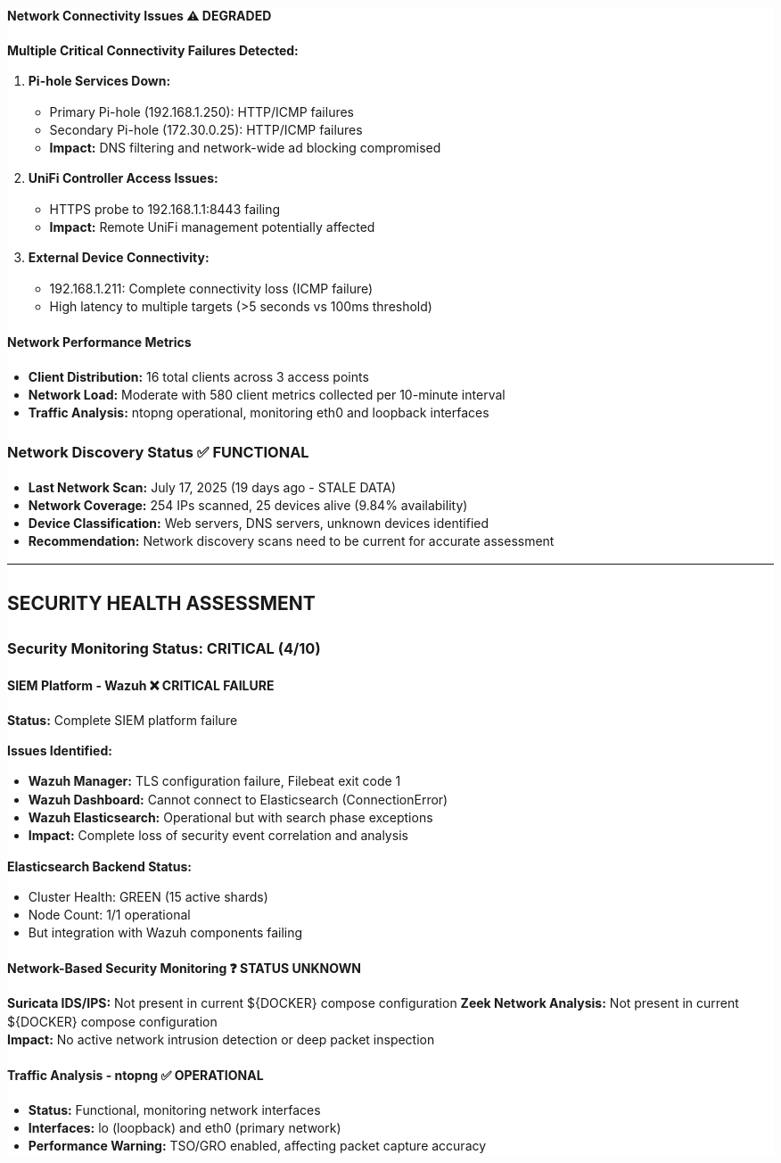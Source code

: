#### Network Connectivity Issues ⚠️ DEGRADED
**Multiple Critical Connectivity Failures Detected:**

1. **Pi-hole Services Down:**
   - Primary Pi-hole (192.168.1.250): HTTP/ICMP failures
   - Secondary Pi-hole (172.30.0.25): HTTP/ICMP failures
   - **Impact:** DNS filtering and network-wide ad blocking compromised

2. **UniFi Controller Access Issues:**
   - HTTPS probe to 192.168.1.1:8443 failing
   - **Impact:** Remote UniFi management potentially affected

3. **External Device Connectivity:**
   - 192.168.1.211: Complete connectivity loss (ICMP failure)
   - High latency to multiple targets (>5 seconds vs 100ms threshold)

#### Network Performance Metrics
- **Client Distribution:** 16 total clients across 3 access points
- **Network Load:** Moderate with 580 client metrics collected per 10-minute interval
- **Traffic Analysis:** ntopng operational, monitoring eth0 and loopback interfaces

### Network Discovery Status ✅ FUNCTIONAL
- **Last Network Scan:** July 17, 2025 (19 days ago - STALE DATA)
- **Network Coverage:** 254 IPs scanned, 25 devices alive (9.84% availability)
- **Device Classification:** Web servers, DNS servers, unknown devices identified
- **Recommendation:** Network discovery scans need to be current for accurate assessment

---

## SECURITY HEALTH ASSESSMENT

### Security Monitoring Status: CRITICAL (4/10)

#### SIEM Platform - Wazuh ❌ CRITICAL FAILURE
**Status:** Complete SIEM platform failure

**Issues Identified:**
- **Wazuh Manager:** TLS configuration failure, Filebeat exit code 1
- **Wazuh Dashboard:** Cannot connect to Elasticsearch (ConnectionError)
- **Wazuh Elasticsearch:** Operational but with search phase exceptions
- **Impact:** Complete loss of security event correlation and analysis

**Elasticsearch Backend Status:**
- Cluster Health: GREEN (15 active shards)
- Node Count: 1/1 operational
- But integration with Wazuh components failing

#### Network-Based Security Monitoring ❓ STATUS UNKNOWN
**Suricata IDS/IPS:** Not present in current ${DOCKER} compose configuration
**Zeek Network Analysis:** Not present in current ${DOCKER} compose configuration  
**Impact:** No active network intrusion detection or deep packet inspection

#### Traffic Analysis - ntopng ✅ OPERATIONAL
- **Status:** Functional, monitoring network interfaces
- **Interfaces:** lo (loopback) and eth0 (primary network)
- **Performance Warning:** TSO/GRO enabled, affecting packet capture accuracy
